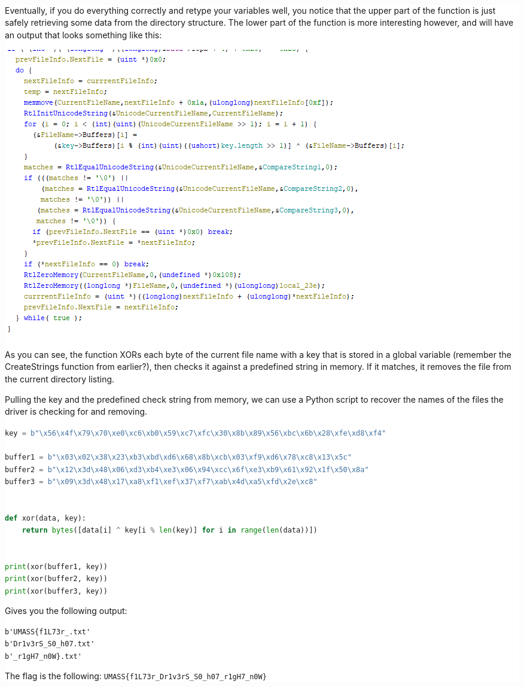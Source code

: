 Eventually, if you do everything correctly and retype your variables well, you notice that the upper part of the function is just safely retrieving some data from the directory structure.  The lower part of the function is more interesting however, and will have an output that looks something like this:

![Xor func](./3-Images/xor_function.png)

As you can see, the function XORs each byte of the current file name with a key that is stored in a global variable (remember the CreateStrings function from earlier?), then checks it against a predefined string in memory.  If it matches, it removes the file from the current directory listing.

Pulling the key and the predefined check string from memory, we can use a Python script to recover the names of the files the driver is checking for and removing.

```python
key = b"\x56\x4f\x79\x70\xe0\xc6\xb0\x59\xc7\xfc\x30\x8b\x89\x56\xbc\x6b\x28\xfe\xd8\xf4"

buffer1 = b"\x03\x02\x38\x23\xb3\xbd\xd6\x68\x8b\xcb\x03\xf9\xd6\x78\xc8\x13\x5c"
buffer2 = b"\x12\x3d\x48\x06\xd3\xb4\xe3\x06\x94\xcc\x6f\xe3\xb9\x61\x92\x1f\x50\x8a"
buffer3 = b"\x09\x3d\x48\x17\xa8\xf1\xef\x37\xf7\xab\x4d\xa5\xfd\x2e\xc8"


def xor(data, key):
    return bytes([data[i] ^ key[i % len(key)] for i in range(len(data))])


print(xor(buffer1, key))
print(xor(buffer2, key))
print(xor(buffer3, key))
```

Gives you the following output:
```
b'UMASS{f1L73r_.txt' 
b'Dr1v3rS_S0_h07.txt'
b'_r1gH7_n0W}.txt'
```

The flag is the following: `UMASS{f1L73r_Dr1v3rS_S0_h07_r1gH7_n0W}`